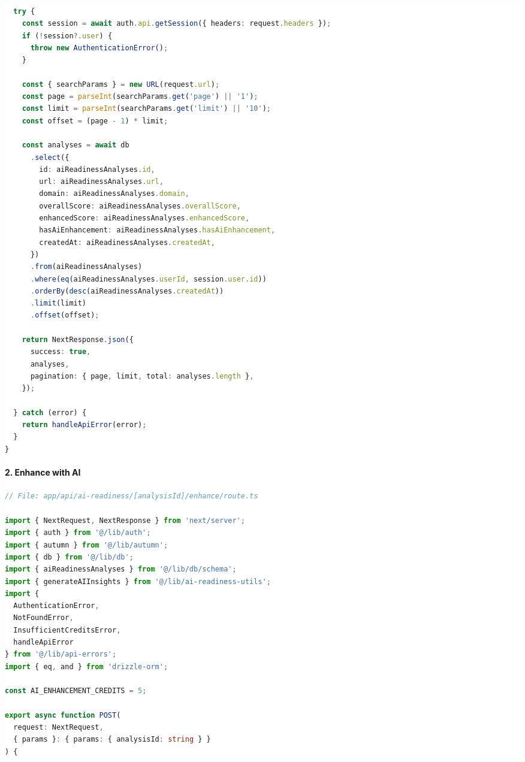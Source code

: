 ```typescript
  try {
    const session = await auth.api.getSession({ headers: request.headers });
    if (!session?.user) {
      throw new AuthenticationError();
    }

    const { searchParams } = new URL(request.url);
    const page = parseInt(searchParams.get('page') || '1');
    const limit = parseInt(searchParams.get('limit') || '10');
    const offset = (page - 1) * limit;

    const analyses = await db
      .select({
        id: aiReadinessAnalyses.id,
        url: aiReadinessAnalyses.url,
        domain: aiReadinessAnalyses.domain,
        overallScore: aiReadinessAnalyses.overallScore,
        enhancedScore: aiReadinessAnalyses.enhancedScore,
        hasAiEnhancement: aiReadinessAnalyses.hasAiEnhancement,
        createdAt: aiReadinessAnalyses.createdAt,
      })
      .from(aiReadinessAnalyses)
      .where(eq(aiReadinessAnalyses.userId, session.user.id))
      .orderBy(desc(aiReadinessAnalyses.createdAt))
      .limit(limit)
      .offset(offset);

    return NextResponse.json({
      success: true,
      analyses,
      pagination: { page, limit, total: analyses.length },
    });

  } catch (error) {
    return handleApiError(error);
  }
}
```

#### 2. Enhance with AI

```typescript
// File: app/api/ai-readiness/[analysisId]/enhance/route.ts

import { NextRequest, NextResponse } from 'next/server';
import { auth } from '@/lib/auth';
import { autumn } from '@/lib/autumn';
import { db } from '@/lib/db';
import { aiReadinessAnalyses } from '@/lib/db/schema';
import { generateAIInsights } from '@/lib/ai-readiness-utils';
import {
  AuthenticationError,
  NotFoundError,
  InsufficientCreditsError,
  handleApiError
} from '@/lib/api-errors';
import { eq, and } from 'drizzle-orm';

const AI_ENHANCEMENT_CREDITS = 5;

export async function POST(
  request: NextRequest,
  { params }: { params: { analysisId: string } }
) {
```
